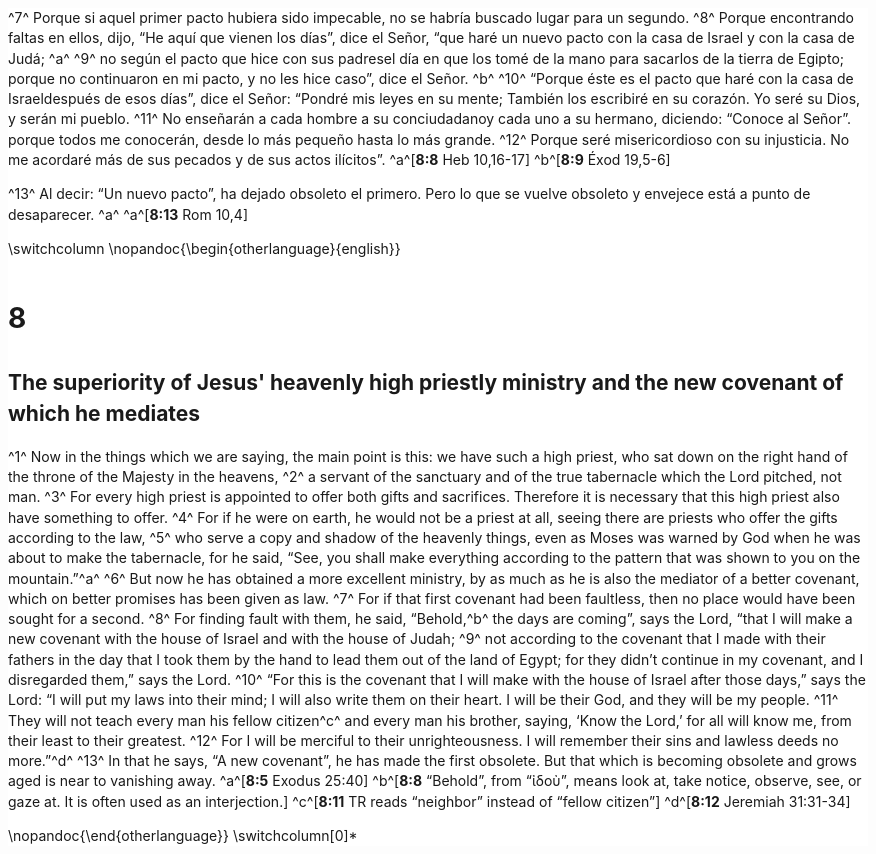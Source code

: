 ^7^ Porque si aquel primer pacto hubiera sido impecable, no se habría buscado lugar para un segundo. ^8^ Porque encontrando faltas en ellos, dijo, “He aquí que vienen los días”, dice el Señor, “que haré un nuevo pacto con la casa de Israel y con la casa de Judá; ^a^ ^9^ no según el pacto que hice con sus padresel día en que los tomé de la mano para sacarlos de la tierra de Egipto; porque no continuaron en mi pacto, y no les hice caso”, dice el Señor. ^b^ ^10^ “Porque éste es el pacto que haré con la casa de Israeldespués de esos días”, dice el Señor: “Pondré mis leyes en su mente; También los escribiré en su corazón. Yo seré su Dios, y serán mi pueblo. ^11^ No enseñarán a cada hombre a su conciudadanoy cada uno a su hermano, diciendo: “Conoce al Señor”. porque todos me conocerán, desde lo más pequeño hasta lo más grande. ^12^ Porque seré misericordioso con su injusticia. No me acordaré más de sus pecados y de sus actos ilícitos”.
^a^[**8:8** Heb 10,16-17] ^b^[**8:9** Éxod 19,5-6]

^13^ Al decir: “Un nuevo pacto”, ha dejado obsoleto el primero. Pero lo que se vuelve obsoleto y envejece está a punto de desaparecer. ^a^
^a^[**8:13** Rom 10,4]

\switchcolumn
\nopandoc{\begin{otherlanguage}{english}}

# 8
## The superiority of Jesus' heavenly high priestly ministry and the new covenant of which he mediates
^1^ Now in the things which we are saying, the main point is this: we have such a high priest, who sat down on the right hand of the throne of the Majesty in the heavens, ^2^ a servant of the sanctuary and of the true tabernacle which the Lord pitched, not man. ^3^ For every high priest is appointed to offer both gifts and sacrifices. Therefore it is necessary that this high priest also have something to offer. ^4^ For if he were on earth, he would not be a priest at all, seeing there are priests who offer the gifts according to the law, ^5^ who serve a copy and shadow of the heavenly things, even as Moses was warned by God when he was about to make the tabernacle, for he said, “See, you shall make everything according to the pattern that was shown to you on the mountain.”^a^ ^6^ But now he has obtained a more excellent ministry, by as much as he is also the mediator of a better covenant, which on better promises has been given as law. ^7^ For if that first covenant had been faultless, then no place would have been sought for a second. ^8^ For finding fault with them, he said, “Behold,^b^ the days are coming”, says the Lord, “that I will make a new covenant with the house of Israel and with the house of Judah; ^9^ not according to the covenant that I made with their fathers in the day that I took them by the hand to lead them out of the land of Egypt; for they didn’t continue in my covenant, and I disregarded them,” says the Lord. ^10^ “For this is the covenant that I will make with the house of Israel after those days,” says the Lord: “I will put my laws into their mind; I will also write them on their heart. I will be their God, and they will be my people. ^11^ They will not teach every man his fellow citizen^c^ and every man his brother, saying, ‘Know the Lord,’ for all will know me, from their least to their greatest. ^12^ For I will be merciful to their unrighteousness. I will remember their sins and lawless deeds no more.”^d^ ^13^ In that he says, “A new covenant”, he has made the first obsolete. But that which is becoming obsolete and grows aged is near to vanishing away. 
^a^[**8:5** Exodus 25:40] ^b^[**8:8** “Behold”, from “ἰδοὺ”, means look at, take notice, observe, see, or gaze at. It is often used as an interjection.] ^c^[**8:11** TR reads “neighbor” instead of “fellow citizen”] ^d^[**8:12** Jeremiah 31:31-34]

\nopandoc{\end{otherlanguage}}
\switchcolumn[0]*
